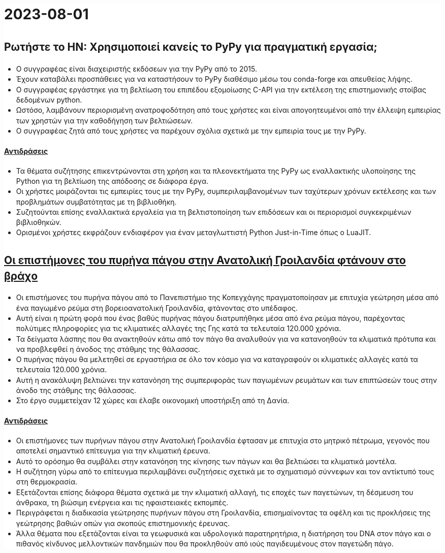 # 2023-08-01

## Ρωτήστε το HN: Χρησιμοποιεί κανείς το PyPy για πραγματική εργασία;

- Ο συγγραφέας είναι διαχειριστής εκδόσεων για την PyPy από το 2015.
- Έχουν καταβάλει προσπάθειες για να καταστήσουν το PyPy διαθέσιμο μέσω του conda-forge και απευθείας λήψης.
- Ο συγγραφέας εργάστηκε για τη βελτίωση του επιπέδου εξομοίωσης C-API για την εκτέλεση της επιστημονικής στοίβας δεδομένων python.
- Ωστόσο, λαμβάνουν περιορισμένη ανατροφοδότηση από τους χρήστες και είναι απογοητευμένοι από την έλλειψη εμπειρίας των χρηστών για την καθοδήγηση των βελτιώσεων.
- Ο συγγραφέας ζητά από τους χρήστες να παρέχουν σχόλια σχετικά με την εμπειρία τους με την PyPy.

#### [Αντιδράσεις](https://news.ycombinator.com/item?id=36940871)

- Τα θέματα συζήτησης επικεντρώνονται στη χρήση και τα πλεονεκτήματα της PyPy ως εναλλακτικής υλοποίησης της Python για τη βελτίωση της απόδοσης σε διάφορα έργα.
- Οι χρήστες μοιράζονται τις εμπειρίες τους με την PyPy, συμπεριλαμβανομένων των ταχύτερων χρόνων εκτέλεσης και των προβλημάτων συμβατότητας με τη βιβλιοθήκη.
- Συζητούνται επίσης εναλλακτικά εργαλεία για τη βελτιστοποίηση των επιδόσεων και οι περιορισμοί συγκεκριμένων βιβλιοθηκών.
- Ορισμένοι χρήστες εκφράζουν ενδιαφέρον για έναν μεταγλωττιστή Python Just-in-Time όπως ο LuaJIT.

## [Οι επιστήμονες του πυρήνα πάγου στην Ανατολική Γροιλανδία φτάνουν στο βράχο](https://news.ku.dk/all_news/2023/07/pay-dirt-for-ice-core-scientists-in-east-greenland-as-they-reach-bedrock/)

- Οι επιστήμονες του πυρήνα πάγου από το Πανεπιστήμιο της Κοπεγχάγης πραγματοποίησαν με επιτυχία γεώτρηση μέσα από ένα παγωμένο ρεύμα στη βορειοανατολική Γροιλανδία, φτάνοντας στο υπέδαφος.
- Αυτή είναι η πρώτη φορά που ένας βαθύς πυρήνας πάγου διατρυπήθηκε μέσα από ένα ρεύμα πάγου, παρέχοντας πολύτιμες πληροφορίες για τις κλιματικές αλλαγές της Γης κατά τα τελευταία 120.000 χρόνια.
- Τα δείγματα λάσπης που θα ανακτηθούν κάτω από τον πάγο θα αναλυθούν για να κατανοηθούν τα κλιματικά πρότυπα και να προβλεφθεί η άνοδος της στάθμης της θάλασσας.
- Ο πυρήνας πάγου θα μελετηθεί σε εργαστήρια σε όλο τον κόσμο για να καταγραφούν οι κλιματικές αλλαγές κατά τα τελευταία 120.000 χρόνια.
- Αυτή η ανακάλυψη βελτιώνει την κατανόηση της συμπεριφοράς των παγωμένων ρευμάτων και των επιπτώσεών τους στην άνοδο της στάθμης της θάλασσας.
- Στο έργο συμμετείχαν 12 χώρες και έλαβε οικονομική υποστήριξη από τη Δανία.

#### [Αντιδράσεις](https://news.ycombinator.com/item?id=36944978)

- Οι επιστήμονες των πυρήνων πάγου στην Ανατολική Γροιλανδία έφτασαν με επιτυχία στο μητρικό πέτρωμα, γεγονός που αποτελεί σημαντικό επίτευγμα για την κλιματική έρευνα.
- Αυτό το ορόσημο θα συμβάλει στην κατανόηση της κίνησης των πάγων και θα βελτιώσει τα κλιματικά μοντέλα.
- Η συζήτηση γύρω από το επίτευγμα περιλαμβάνει συζητήσεις σχετικά με το σχηματισμό σύννεφων και τον αντίκτυπό τους στη θερμοκρασία.
- Εξετάζονται επίσης διάφορα θέματα σχετικά με την κλιματική αλλαγή, τις εποχές των παγετώνων, τη δέσμευση του άνθρακα, τη βιώσιμη ενέργεια και τις ηφαιστειακές εκπομπές.
- Περιγράφεται η διαδικασία γεώτρησης πυρήνων πάγου στη Γροιλανδία, επισημαίνοντας τα οφέλη και τις προκλήσεις της γεώτρησης βαθιών οπών για σκοπούς επιστημονικής έρευνας.
- Άλλα θέματα που εξετάζονται είναι τα γεωφυσικά και υδρολογικά παρατηρητήρια, η διατήρηση του DNA στον πάγο και ο πιθανός κίνδυνος μελλοντικών πανδημιών που θα προκληθούν από ιούς παγιδευμένους στον παγετώδη πάγο.
